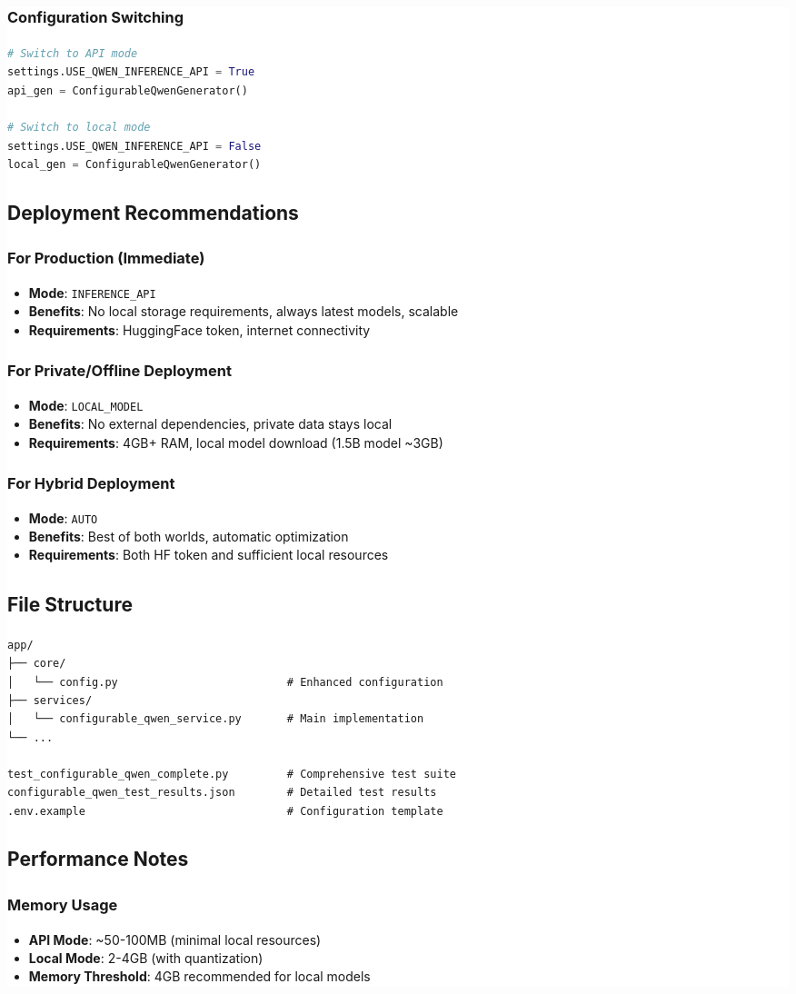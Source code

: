 ### Configuration Switching
```python
# Switch to API mode
settings.USE_QWEN_INFERENCE_API = True
api_gen = ConfigurableQwenGenerator()

# Switch to local mode  
settings.USE_QWEN_INFERENCE_API = False
local_gen = ConfigurableQwenGenerator()
```

## Deployment Recommendations

### For Production (Immediate)
- **Mode**: `INFERENCE_API` 
- **Benefits**: No local storage requirements, always latest models, scalable
- **Requirements**: HuggingFace token, internet connectivity

### For Private/Offline Deployment
- **Mode**: `LOCAL_MODEL`
- **Benefits**: No external dependencies, private data stays local
- **Requirements**: 4GB+ RAM, local model download (1.5B model ~3GB)

### For Hybrid Deployment
- **Mode**: `AUTO`
- **Benefits**: Best of both worlds, automatic optimization
- **Requirements**: Both HF token and sufficient local resources

## File Structure
```
app/
├── core/
│   └── config.py                          # Enhanced configuration
├── services/
│   └── configurable_qwen_service.py       # Main implementation
└── ...

test_configurable_qwen_complete.py         # Comprehensive test suite
configurable_qwen_test_results.json        # Detailed test results
.env.example                               # Configuration template
```

## Performance Notes

### Memory Usage
- **API Mode**: ~50-100MB (minimal local resources)
- **Local Mode**: 2-4GB (with quantization)
- **Memory Threshold**: 4GB recommended for local models
